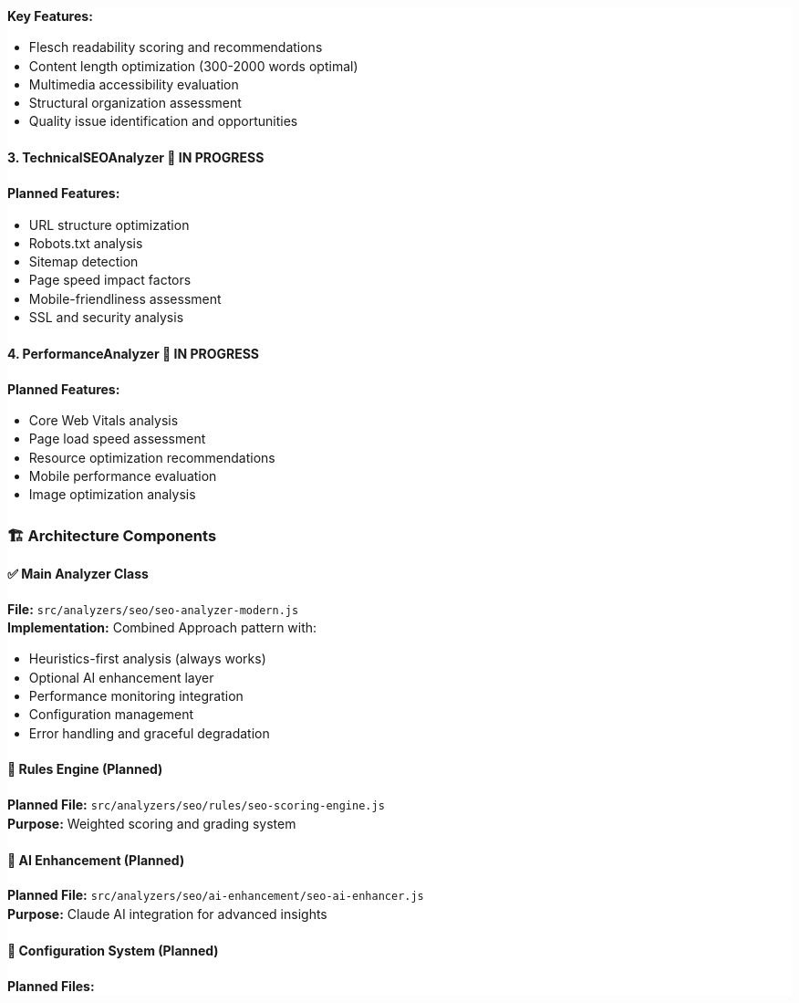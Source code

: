 **Key Features:**

- Flesch readability scoring and recommendations
- Content length optimization (300-2000 words optimal)
- Multimedia accessibility evaluation
- Structural organization assessment
- Quality issue identification and opportunities

#### 3. TechnicalSEOAnalyzer 🔄 IN PROGRESS

**Planned Features:**

- URL structure optimization
- Robots.txt analysis
- Sitemap detection
- Page speed impact factors
- Mobile-friendliness assessment
- SSL and security analysis

#### 4. PerformanceAnalyzer 🔄 IN PROGRESS

**Planned Features:**

- Core Web Vitals analysis
- Page load speed assessment
- Resource optimization recommendations
- Mobile performance evaluation
- Image optimization analysis

### 🏗️ Architecture Components

#### ✅ Main Analyzer Class

**File:** `src/analyzers/seo/seo-analyzer-modern.js`  
**Implementation:** Combined Approach pattern with:

- Heuristics-first analysis (always works)
- Optional AI enhancement layer
- Performance monitoring integration
- Configuration management
- Error handling and graceful degradation

#### 🔄 Rules Engine (Planned)

**Planned File:** `src/analyzers/seo/rules/seo-scoring-engine.js`  
**Purpose:** Weighted scoring and grading system

#### 🔄 AI Enhancement (Planned)

**Planned File:** `src/analyzers/seo/ai-enhancement/seo-ai-enhancer.js`  
**Purpose:** Claude AI integration for advanced insights

#### 🔄 Configuration System (Planned)

**Planned Files:**
